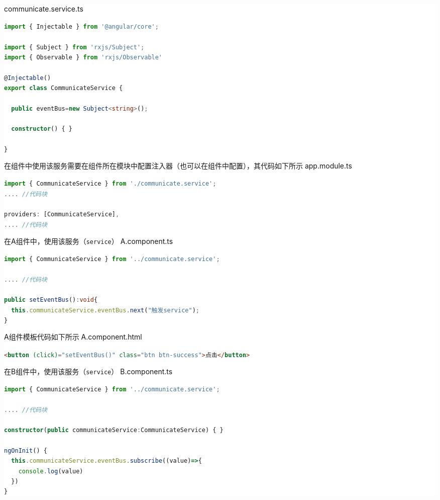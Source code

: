 communicate.service.ts
```ts
import { Injectable } from '@angular/core';

import { Subject } from 'rxjs/Subject';
import { Observable } from 'rxjs/Observable'

@Injectable()
export class CommunicateService {

  public eventBus=new Subject<string>();

  constructor() { }
  
}
```

在组件中使用该服务需要在组件所在模块中配置注入器（也可以在组件中配置），其代码如下所示
app.module.ts
```ts
import { CommunicateService } from './communicate.service';
.... //代码块

providers: [CommunicateService],
.... //代码块
```

在A组件中，使用该服务（`service`）
A.component.ts
```ts
import { CommunicateService } from '../communicate.service';

.... //代码块

public setEventBus():void{
  this.communicateService.eventBus.next("触发service");
}
```

A组件模板代码如下所示
A.component.html
```HTML
<button (click)="setEventBus()" class="btn btn-success">点击</button>
```

在B组件中，使用该服务（`service`）
B.component.ts
```ts
import { CommunicateService } from '../communicate.service';

.... //代码块

constructor(public communicateService:CommunicateService) { }

ngOnInit() {
  this.communicateService.eventBus.subscribe((value)=>{
    console.log(value)
  })
}
```
